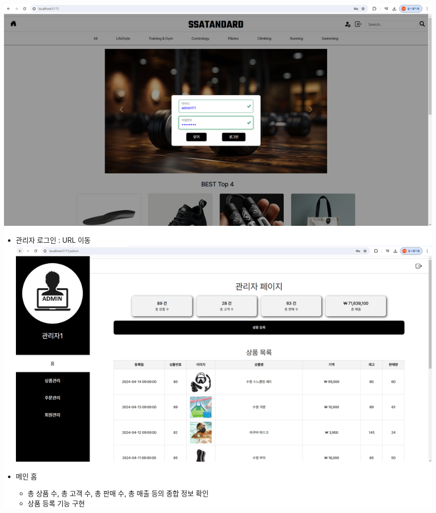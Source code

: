  ![관리자 로그인](./img/image-30.png)

  - 관리자 로그인 : URL 이동
    ![관리자 홈](./img/image-31.png)

  - 메인 홈
    - 총 상품 수, 총 고객 수, 총 판매 수, 총 매출 등의 종합 정보 확인
    - 상품 등록 기능 구현
